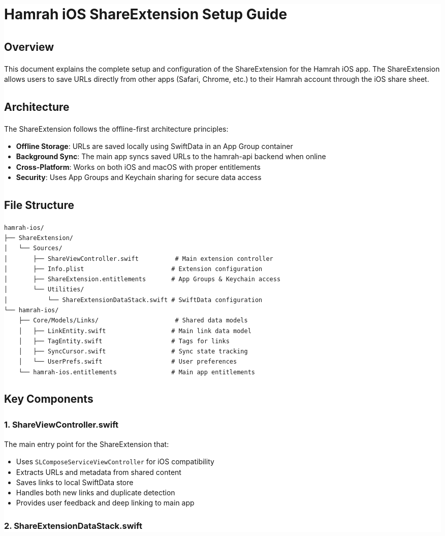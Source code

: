 # Hamrah iOS ShareExtension Setup Guide

## Overview

This document explains the complete setup and configuration of the ShareExtension for the Hamrah iOS app. The ShareExtension allows users to save URLs directly from other apps (Safari, Chrome, etc.) to their Hamrah account through the iOS share sheet.

## Architecture

The ShareExtension follows the offline-first architecture principles:

- **Offline Storage**: URLs are saved locally using SwiftData in an App Group container
- **Background Sync**: The main app syncs saved URLs to the hamrah-api backend when online
- **Cross-Platform**: Works on both iOS and macOS with proper entitlements
- **Security**: Uses App Groups and Keychain sharing for secure data access

## File Structure

```
hamrah-ios/
├── ShareExtension/
│   └── Sources/
│       ├── ShareViewController.swift          # Main extension controller
│       ├── Info.plist                        # Extension configuration
│       ├── ShareExtension.entitlements       # App Groups & Keychain access
│       └── Utilities/
│           └── ShareExtensionDataStack.swift # SwiftData configuration
└── hamrah-ios/
    ├── Core/Models/Links/                     # Shared data models
    │   ├── LinkEntity.swift                  # Main link data model
    │   ├── TagEntity.swift                   # Tags for links
    │   ├── SyncCursor.swift                  # Sync state tracking
    │   └── UserPrefs.swift                   # User preferences
    └── hamrah-ios.entitlements               # Main app entitlements
```

## Key Components

### 1. ShareViewController.swift

The main entry point for the ShareExtension that:
- Uses `SLComposeServiceViewController` for iOS compatibility
- Extracts URLs and metadata from shared content
- Saves links to local SwiftData store
- Handles both new links and duplicate detection
- Provides user feedback and deep linking to main app

### 2. ShareExtensionDataStack.swift
